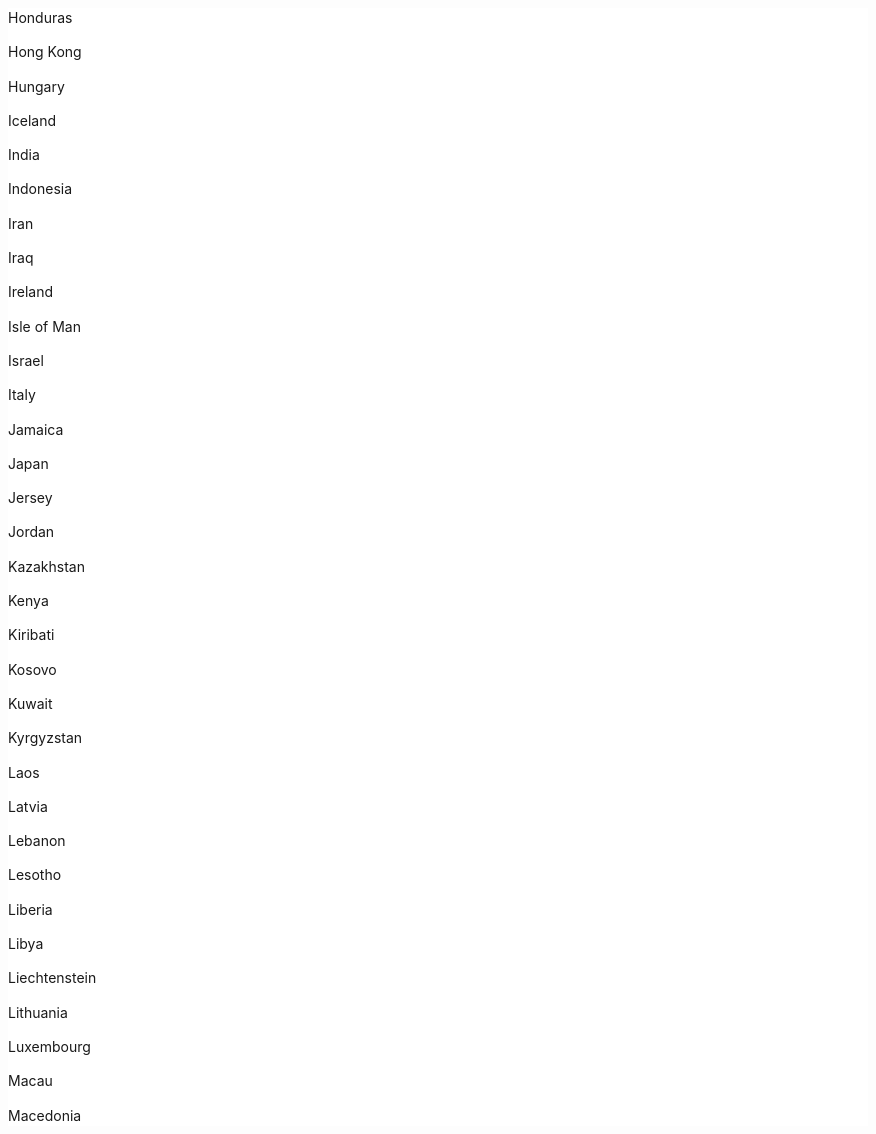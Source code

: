 Honduras

Hong Kong

Hungary

Iceland

India

Indonesia

Iran

Iraq

Ireland

Isle of Man

Israel

Italy

Jamaica

Japan

Jersey

Jordan

Kazakhstan

Kenya

Kiribati

Kosovo

Kuwait

Kyrgyzstan

Laos

Latvia

Lebanon

Lesotho

Liberia

Libya

Liechtenstein

Lithuania

Luxembourg

Macau

Macedonia
